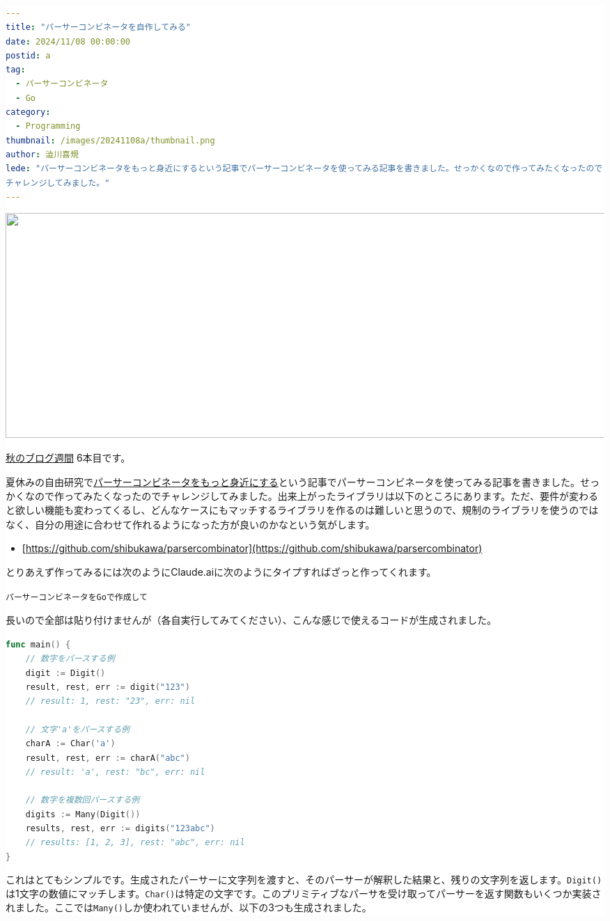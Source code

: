 ```yaml
---
title: "パーサーコンビネータを自作してみる"
date: 2024/11/08 00:00:00
postid: a
tag:
  - パーサーコンビネータ
  - Go
category:
  - Programming
thumbnail: /images/20241108a/thumbnail.png
author: 澁川喜規
lede: "パーサーコンビネータをもっと身近にするという記事でパーサーコンビネータを使ってみる記事を書きました。せっかくなので作ってみたくなったのでチャレンジしてみました。"
---
```


<img src="/images/20241108a/parser_combinator.drawio.png" alt="" width="928" height="323">

[秋のブログ週間](/articles/20241028a/) 6本目です。

夏休みの自由研究で[パーサーコンビネータをもっと身近にする](/articles/20240819b/)という記事でパーサーコンビネータを使ってみる記事を書きました。せっかくなので作ってみたくなったのでチャレンジしてみました。出来上がったライブラリは以下のところにあります。ただ、要件が変わると欲しい機能も変わってくるし、どんなケースにもマッチするライブラリを作るのは難しいと思うので、規制のライブラリを使うのではなく、自分の用途に合わせて作れるようになった方が良いのかなという気がします。

* [https://github.com/shibukawa/parsercombinator](https://github.com/shibukawa/parsercombinator)

とりあえず作ってみるには次のようにClaude.aiに次のようにタイプすればざっと作ってくれます。

```txt
パーサーコンビネータをGoで作成して
```

長いので全部は貼り付けませんが（各自実行してみてください）、こんな感じで使えるコードが生成されました。

```go
func main() {
    // 数字をパースする例
    digit := Digit()
    result, rest, err := digit("123")
    // result: 1, rest: "23", err: nil
    
    // 文字'a'をパースする例
    charA := Char('a')
    result, rest, err := charA("abc")
    // result: 'a', rest: "bc", err: nil
    
    // 数字を複数回パースする例
    digits := Many(Digit())
    results, rest, err := digits("123abc")
    // results: [1, 2, 3], rest: "abc", err: nil
}
```

これはとてもシンプルです。生成されたパーサーに文字列を渡すと、そのパーサーが解釈した結果と、残りの文字列を返します。`Digit()`は1文字の数値にマッチします。`Char()`は特定の文字です。このプリミティブなパーサを受け取ってパーサーを返す関数もいくつか実装されました。ここでは`Many()`しか使われていませんが、以下の3つも生成されました。
